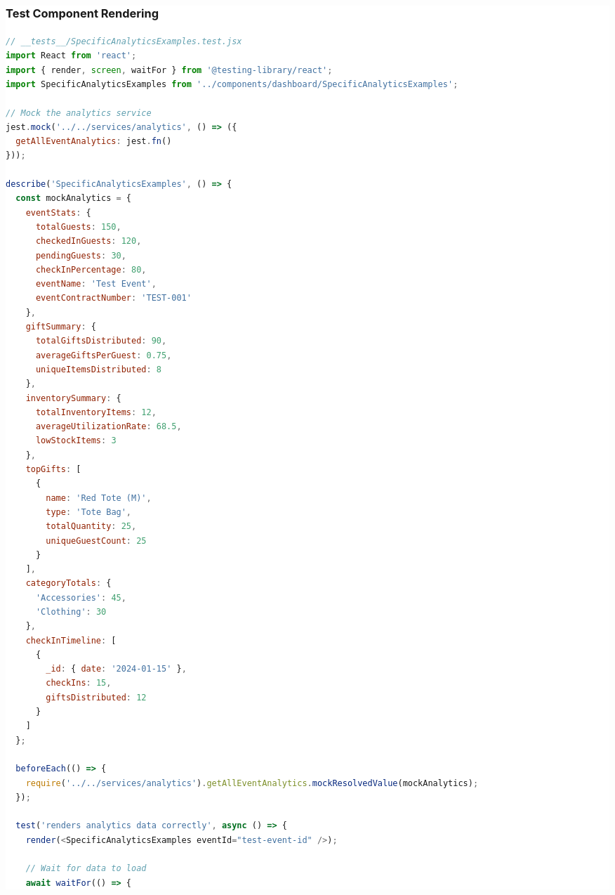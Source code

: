 ### Test Component Rendering

```javascript
// __tests__/SpecificAnalyticsExamples.test.jsx
import React from 'react';
import { render, screen, waitFor } from '@testing-library/react';
import SpecificAnalyticsExamples from '../components/dashboard/SpecificAnalyticsExamples';

// Mock the analytics service
jest.mock('../../services/analytics', () => ({
  getAllEventAnalytics: jest.fn()
}));

describe('SpecificAnalyticsExamples', () => {
  const mockAnalytics = {
    eventStats: {
      totalGuests: 150,
      checkedInGuests: 120,
      pendingGuests: 30,
      checkInPercentage: 80,
      eventName: 'Test Event',
      eventContractNumber: 'TEST-001'
    },
    giftSummary: {
      totalGiftsDistributed: 90,
      averageGiftsPerGuest: 0.75,
      uniqueItemsDistributed: 8
    },
    inventorySummary: {
      totalInventoryItems: 12,
      averageUtilizationRate: 68.5,
      lowStockItems: 3
    },
    topGifts: [
      {
        name: 'Red Tote (M)',
        type: 'Tote Bag',
        totalQuantity: 25,
        uniqueGuestCount: 25
      }
    ],
    categoryTotals: {
      'Accessories': 45,
      'Clothing': 30
    },
    checkInTimeline: [
      {
        _id: { date: '2024-01-15' },
        checkIns: 15,
        giftsDistributed: 12
      }
    ]
  };

  beforeEach(() => {
    require('../../services/analytics').getAllEventAnalytics.mockResolvedValue(mockAnalytics);
  });

  test('renders analytics data correctly', async () => {
    render(<SpecificAnalyticsExamples eventId="test-event-id" />);

    // Wait for data to load
    await waitFor(() => {
```